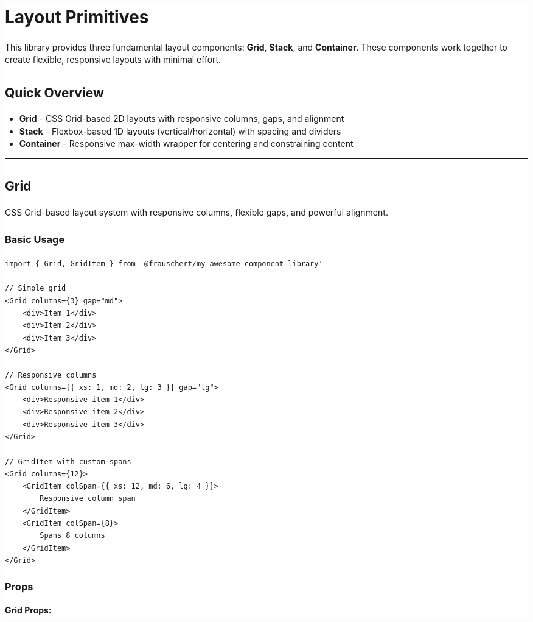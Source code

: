 # Layout Primitives

This library provides three fundamental layout components: **Grid**, **Stack**, and **Container**. These components work together to create flexible, responsive layouts with minimal effort.

## Quick Overview

-   **Grid** - CSS Grid-based 2D layouts with responsive columns, gaps, and alignment
-   **Stack** - Flexbox-based 1D layouts (vertical/horizontal) with spacing and dividers
-   **Container** - Responsive max-width wrapper for centering and constraining content

---

## Grid

CSS Grid-based layout system with responsive columns, flexible gaps, and powerful alignment.

### Basic Usage

```tsx
import { Grid, GridItem } from '@frauschert/my-awesome-component-library'

// Simple grid
<Grid columns={3} gap="md">
    <div>Item 1</div>
    <div>Item 2</div>
    <div>Item 3</div>
</Grid>

// Responsive columns
<Grid columns={{ xs: 1, md: 2, lg: 3 }} gap="lg">
    <div>Responsive item 1</div>
    <div>Responsive item 2</div>
    <div>Responsive item 3</div>
</Grid>

// GridItem with custom spans
<Grid columns={12}>
    <GridItem colSpan={{ xs: 12, md: 6, lg: 4 }}>
        Responsive column span
    </GridItem>
    <GridItem colSpan={8}>
        Spans 8 columns
    </GridItem>
</Grid>
```

### Props

**Grid Props:**

